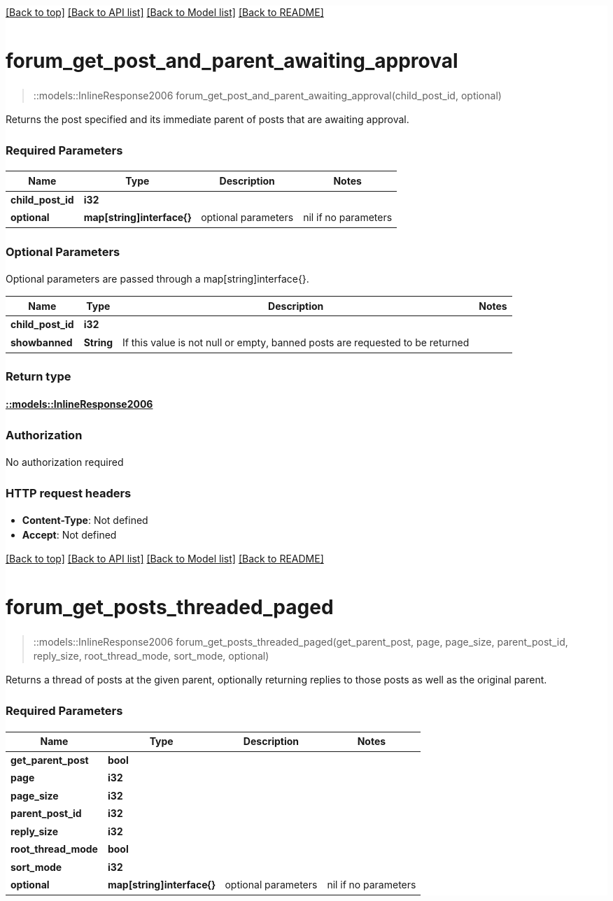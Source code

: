 [[Back to top]](#) [[Back to API list]](../README.md#documentation-for-api-endpoints) [[Back to Model list]](../README.md#documentation-for-models) [[Back to README]](../README.md)

# **forum_get_post_and_parent_awaiting_approval**
> ::models::InlineResponse2006 forum_get_post_and_parent_awaiting_approval(child_post_id, optional)


Returns the post specified and its immediate parent of posts that are awaiting approval.

### Required Parameters

Name | Type | Description  | Notes
------------- | ------------- | ------------- | -------------
  **child_post_id** | **i32**|  | 
 **optional** | **map[string]interface{}** | optional parameters | nil if no parameters

### Optional Parameters
Optional parameters are passed through a map[string]interface{}.

Name | Type | Description  | Notes
------------- | ------------- | ------------- | -------------
 **child_post_id** | **i32**|  | 
 **showbanned** | **String**| If this value is not null or empty, banned posts are requested to be returned | 

### Return type

[**::models::InlineResponse2006**](inline_response_200_6.md)

### Authorization

No authorization required

### HTTP request headers

 - **Content-Type**: Not defined
 - **Accept**: Not defined

[[Back to top]](#) [[Back to API list]](../README.md#documentation-for-api-endpoints) [[Back to Model list]](../README.md#documentation-for-models) [[Back to README]](../README.md)

# **forum_get_posts_threaded_paged**
> ::models::InlineResponse2006 forum_get_posts_threaded_paged(get_parent_post, page, page_size, parent_post_id, reply_size, root_thread_mode, sort_mode, optional)


Returns a thread of posts at the given parent, optionally returning replies to those posts as well as the original parent.

### Required Parameters

Name | Type | Description  | Notes
------------- | ------------- | ------------- | -------------
  **get_parent_post** | **bool**|  | 
  **page** | **i32**|  | 
  **page_size** | **i32**|  | 
  **parent_post_id** | **i32**|  | 
  **reply_size** | **i32**|  | 
  **root_thread_mode** | **bool**|  | 
  **sort_mode** | **i32**|  | 
 **optional** | **map[string]interface{}** | optional parameters | nil if no parameters
